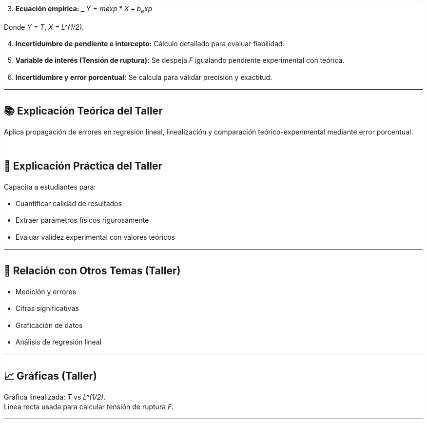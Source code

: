 3. **Ecuación empírica: _** $Y = mexp * X + b_exp$
    

Donde _Y = T_, _X = L^(1/2)_.

4. **Incertidumbre de pendiente e intercepto:** Cálculo detallado para evaluar fiabilidad.
    
5. **Variable de interés (Tensión de ruptura):** Se despeja _F_ igualando pendiente experimental con teórica.
    
6. **Incertidumbre y error porcentual:** Se calcula para validar precisión y exactitud.
    

---

## 📚 Explicación Teórica del Taller

Aplica propagación de errores en regresión lineal, linealización y comparación teórico-experimental mediante error porcentual.

---

## 🧪 Explicación Práctica del Taller

Capacita a estudiantes para:

- Cuantificar calidad de resultados
    
- Extraer parámetros físicos rigurosamente
    
- Evaluar validez experimental con valores teóricos
    

---

## 🔗 Relación con Otros Temas (Taller)

- Medición y errores
    
- Cifras significativas
    
- Graficación de datos
    
- Análisis de regresión lineal
    

---

## 📈 Gráficas (Taller)

Gráfica linealizada: _T_ vs _L^(1/2)_.  
Línea recta usada para calcular tensión de ruptura _F_.

---
